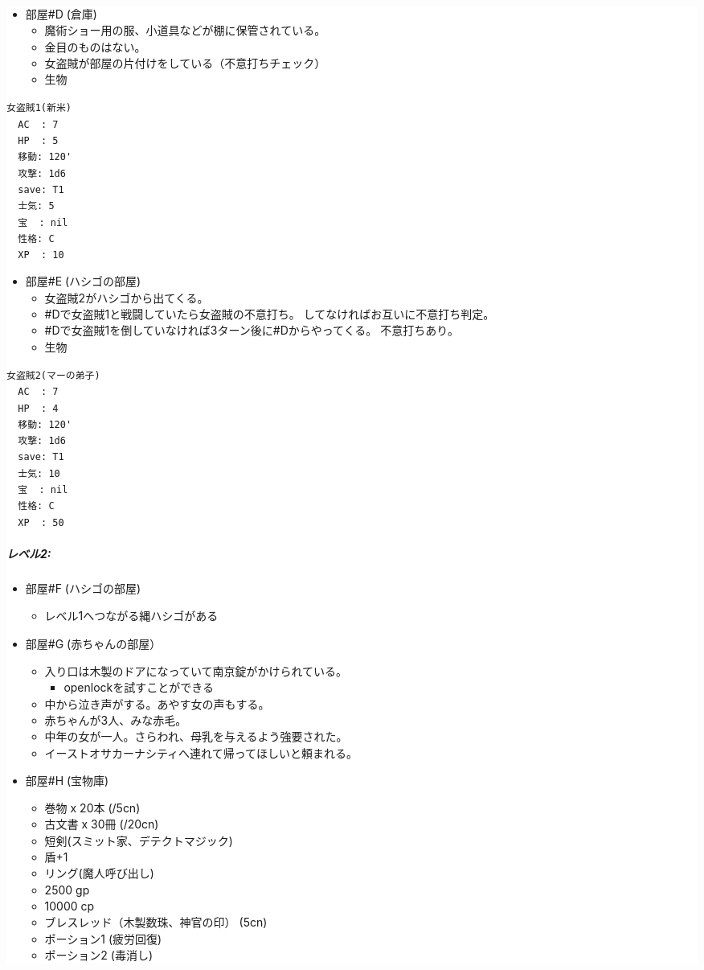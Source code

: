 * 部屋#D (倉庫)
    - 魔術ショー用の服、小道具などが棚に保管されている。
    - 金目のものはない。
    - 女盗賊が部屋の片付けをしている（不意打ちチェック）
    - 生物
```
女盗賊1(新米)
  AC  : 7
  HP  : 5
  移動: 120'
  攻撃: 1d6
  save: T1
  士気: 5
  宝  : nil
  性格: C
  XP  : 10
```

* 部屋#E (ハシゴの部屋)
    - 女盗賊2がハシゴから出てくる。
    - #Dで女盗賊1と戦闘していたら女盗賊の不意打ち。
      してなければお互いに不意打ち判定。
    - #Dで女盗賊1を倒していなければ3ターン後に#Dからやってくる。
      不意打ちあり。
    - 生物
```
女盗賊2(マーの弟子)
  AC  : 7
  HP  : 4
  移動: 120'
  攻撃: 1d6
  save: T1
  士気: 10
  宝  : nil
  性格: C
  XP  : 50
```

##### レベル2:

* 部屋#F (ハシゴの部屋)
    - レベル1へつながる縄ハシゴがある

* 部屋#G (赤ちゃんの部屋）
    - 入り口は木製のドアになっていて南京錠がかけられている。
        - openlockを試すことができる
    - 中から泣き声がする。あやす女の声もする。
    - 赤ちゃんが3人、みな赤毛。
    - 中年の女が一人。さらわれ、母乳を与えるよう強要された。
    - イーストオサカーナシティへ連れて帰ってほしいと頼まれる。

* 部屋#H (宝物庫)
    - 巻物 x 20本 (/5cn)
    - 古文書 x 30冊 (/20cn)
    - 短剣(スミット家、デテクトマジック)
    - 盾+1
    - リング(魔人呼び出し)
    - 2500 gp
    - 10000 cp
    - ブレスレッド（木製数珠、神官の印） (5cn)
    - ポーション1 (疲労回復)
    - ポーション2 (毒消し)
